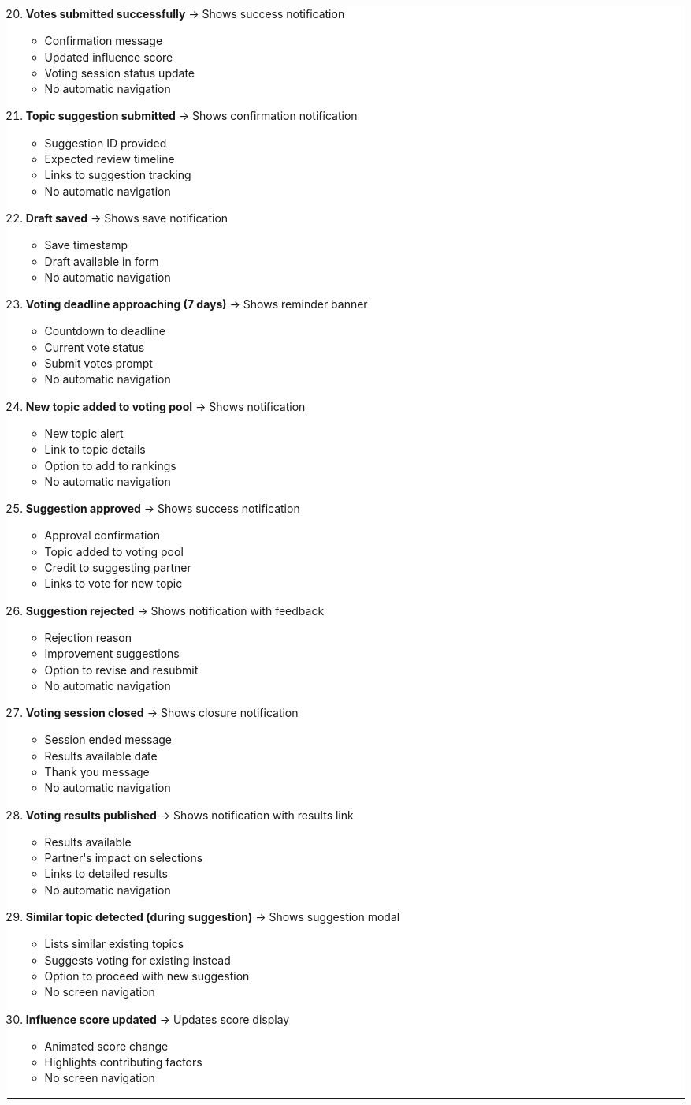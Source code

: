20. **Votes submitted successfully** → Shows success notification
    - Confirmation message
    - Updated influence score
    - Voting session status update
    - No automatic navigation

21. **Topic suggestion submitted** → Shows confirmation notification
    - Suggestion ID provided
    - Expected review timeline
    - Links to suggestion tracking
    - No automatic navigation

22. **Draft saved** → Shows save notification
    - Save timestamp
    - Draft available in form
    - No automatic navigation

23. **Voting deadline approaching (7 days)** → Shows reminder banner
    - Countdown to deadline
    - Current vote status
    - Submit votes prompt
    - No automatic navigation

24. **New topic added to voting pool** → Shows notification
    - New topic alert
    - Link to topic details
    - Option to add to rankings
    - No automatic navigation

25. **Suggestion approved** → Shows success notification
    - Approval confirmation
    - Topic added to voting pool
    - Credit to suggesting partner
    - Links to vote for new topic

26. **Suggestion rejected** → Shows notification with feedback
    - Rejection reason
    - Improvement suggestions
    - Option to revise and resubmit
    - No automatic navigation

27. **Voting session closed** → Shows closure notification
    - Session ended message
    - Results available date
    - Thank you message
    - No automatic navigation

28. **Voting results published** → Shows notification with results link
    - Results available
    - Partner's impact on selections
    - Links to detailed results
    - No automatic navigation

29. **Similar topic detected (during suggestion)** → Shows suggestion modal
    - Lists similar existing topics
    - Suggests voting for existing instead
    - Option to proceed with new suggestion
    - No screen navigation

30. **Influence score updated** → Updates score display
    - Animated score change
    - Highlights contributing factors
    - No screen navigation

---
